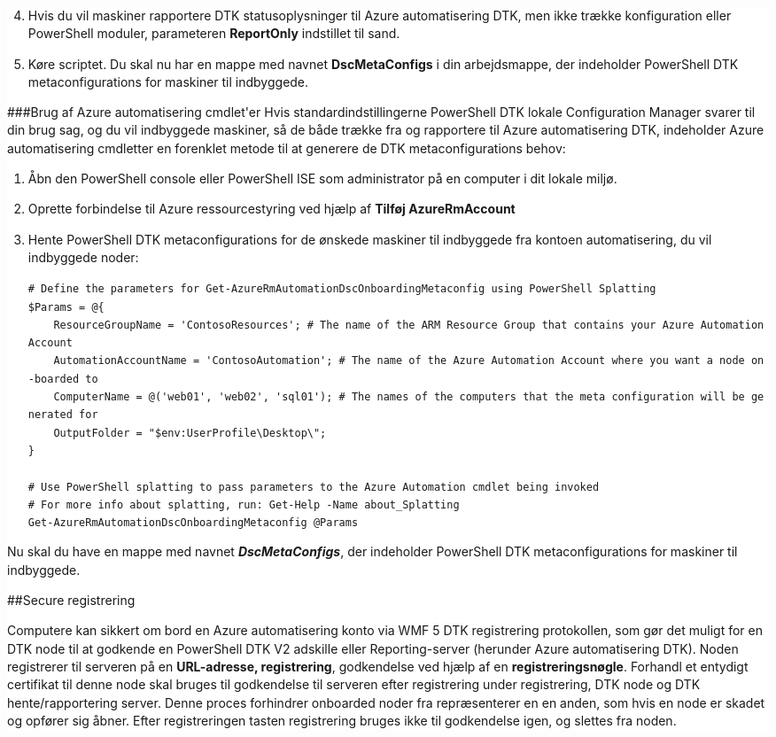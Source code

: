 4.  Hvis du vil maskiner rapportere DTK statusoplysninger til Azure automatisering DTK, men ikke trække konfiguration eller PowerShell moduler, parameteren **ReportOnly** indstillet til sand.

5.  Køre scriptet. Du skal nu har en mappe med navnet **DscMetaConfigs** i din arbejdsmappe, der indeholder PowerShell DTK metaconfigurations for maskiner til indbyggede.

###<a name="using-the-azure-automation-cmdlets"></a>Brug af Azure automatisering cmdlet'er
Hvis standardindstillingerne PowerShell DTK lokale Configuration Manager svarer til din brug sag, og du vil indbyggede maskiner, så de både trække fra og rapportere til Azure automatisering DTK, indeholder Azure automatisering cmdletter en forenklet metode til at generere de DTK metaconfigurations behov:

1.  Åbn den PowerShell console eller PowerShell ISE som administrator på en computer i dit lokale miljø.

2.  Oprette forbindelse til Azure ressourcestyring ved hjælp af **Tilføj AzureRmAccount**

3.  Hente PowerShell DTK metaconfigurations for de ønskede maskiner til indbyggede fra kontoen automatisering, du vil indbyggede noder:

        # Define the parameters for Get-AzureRmAutomationDscOnboardingMetaconfig using PowerShell Splatting
        $Params = @{
            ResourceGroupName = 'ContosoResources'; # The name of the ARM Resource Group that contains your Azure Automation Account
            AutomationAccountName = 'ContosoAutomation'; # The name of the Azure Automation Account where you want a node on-boarded to
            ComputerName = @('web01', 'web02', 'sql01'); # The names of the computers that the meta configuration will be generated for
            OutputFolder = "$env:UserProfile\Desktop\";
        }
        
        # Use PowerShell splatting to pass parameters to the Azure Automation cmdlet being invoked
        # For more info about splatting, run: Get-Help -Name about_Splatting
        Get-AzureRmAutomationDscOnboardingMetaconfig @Params

Nu skal du have en mappe med navnet ***DscMetaConfigs***, der indeholder PowerShell DTK metaconfigurations for maskiner til indbyggede.

##<a name="secure-registration"></a>Secure registrering

Computere kan sikkert om bord en Azure automatisering konto via WMF 5 DTK registrering protokollen, som gør det muligt for en DTK node til at godkende en PowerShell DTK V2 adskille eller Reporting-server (herunder Azure automatisering DTK). Noden registrerer til serveren på en **URL-adresse, registrering**, godkendelse ved hjælp af en **registreringsnøgle**. Forhandl et entydigt certifikat til denne node skal bruges til godkendelse til serveren efter registrering under registrering, DTK node og DTK hente/rapportering server. Denne proces forhindrer onboarded noder fra repræsenterer en en anden, som hvis en node er skadet og opfører sig åbner. Efter registreringen tasten registrering bruges ikke til godkendelse igen, og slettes fra noden.
